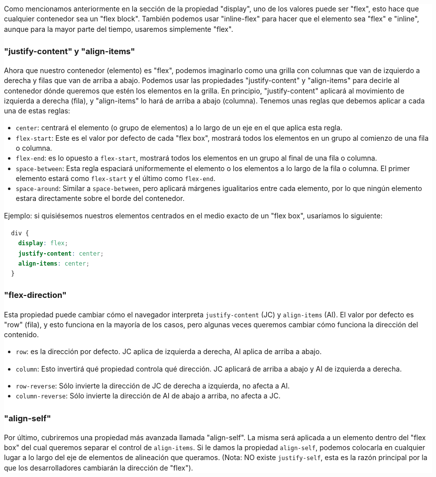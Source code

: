 Como mencionamos anteriormente en la sección de la propiedad "display", uno de los valores puede ser "flex", esto hace que cualquier contenedor sea un "flex block". También podemos usar "inline-flex" para hacer que el elemento sea "flex" e "inline", aunque para la mayor parte del tiempo, usaremos simplemente "flex".

### "justify-content" y "align-items"

Ahora que nuestro contenedor (elemento) es "flex", podemos imaginarlo como una grilla con columnas que van de izquierdo a derecha y filas que van de arriba a abajo. Podemos usar las propiedades "justify-content" y "align-items" para decirle al contenedor dónde queremos que estén los elementos en la grilla. En principio, "justify-content" aplicará al movimiento de izquierda a derecha (fila), y "align-items" lo hará de arriba a abajo (columna). Tenemos unas reglas que debemos aplicar a cada una de estas reglas:

* `center`: centrará el elemento (o grupo de elementos) a lo largo de un eje en el que aplica esta regla.
* `flex-start`: Este es el valor por defecto de cada "flex box", mostrará todos los elementos en un grupo al comienzo de una fila o columna.
* `flex-end`: es lo opuesto a `flex-start`, mostrará todos los elementos en un grupo al final de una fila o columna.
* `space-between`: Esta regla espaciará uniformemente el elemento o los elementos a lo largo de la fila o columna. El primer elemento estará como `flex-start` y el último como `flex-end`.
* `space-around`: Similar a `space-between`, pero  aplicará márgenes igualitarios entre cada elemento, por lo que ningún elemento estara directamente sobre el borde del contenedor.

Ejemplo: si quisiésemos nuestros elementos centrados en el medio exacto de un "flex box", usaríamos lo siguiente:

```css
  div {
    display: flex;
    justify-content: center;
    align-items: center;
  }
```

### "flex-direction"

Esta propiedad puede cambiar cómo el navegador interpreta `justify-content` (JC) y `align-items` (AI). El valor por defecto es "row" (fila), y esto funciona en la mayoría de los casos, pero algunas veces queremos cambiar cómo funciona la dirección del contenido.

* `row`: es la dirección por defecto. JC aplica de izquierda a derecha, AI aplica de arriba a abajo.
+ `column`: Esto invertirá qué propiedad controla qué dirección. JC aplicará de arriba a abajo y AI de izquierda a derecha.
* `row-reverse`: Sólo invierte la dirección de JC de derecha a izquierda, no afecta a AI.
* `column-reverse`: Sólo invierte la dirección de AI de abajo a arriba, no afecta a JC.

### "align-self"

Por último, cubriremos una propiedad más avanzada llamada "align-self". La misma será aplicada a un elemento dentro del "flex box" del cual queremos separar el control de `align-items`. Si le damos la propiedad `align-self`, podemos colocarla en cualquier lugar a lo largo del eje de elementos de alineación que queramos. (Nota: NO existe `justify-self`, esta es la razón principal por la que los desarrolladores cambiarán la dirección de "flex").
